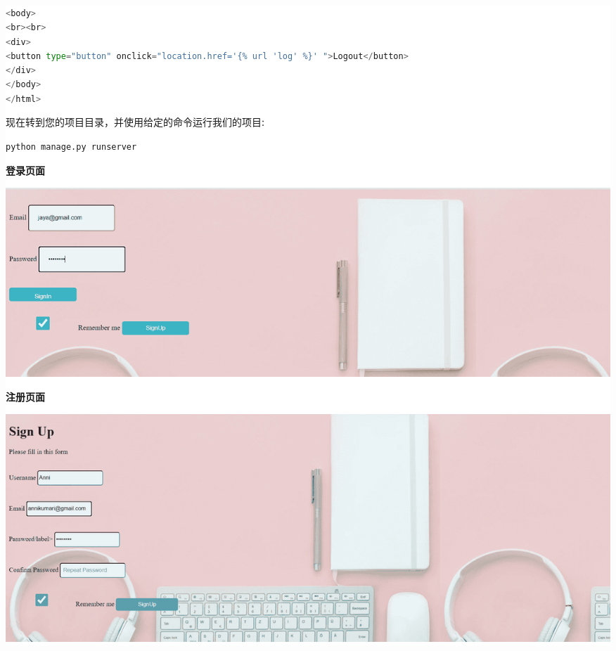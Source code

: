 ```py
<body>
<br><br>
<div>
<button type="button" onclick="location.href='{% url 'log' %}' ">Logout</button>
</div>
</body>
</html>
```

现在转到您的项目目录，并使用给定的命令运行我们的项目:

```py
python manage.py runserver
```

**登录页面**

![](img/effa8ad995adacd926aec16962c57c0d.png)

**注册页面**

![](img/21826fbe9e5136ce5538b79738d34a77.png)
